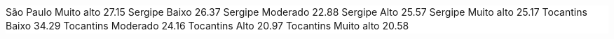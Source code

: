   </tr>
  <tr>
   <td style="text-align:left;"> São Paulo </td>
   <td style="text-align:left;"> Muito alto </td>
   <td style="text-align:right;"> 27.15 </td>
  </tr>
  <tr>
   <td style="text-align:left;"> Sergipe </td>
   <td style="text-align:left;"> Baixo </td>
   <td style="text-align:right;"> 26.37 </td>
  </tr>
  <tr>
   <td style="text-align:left;"> Sergipe </td>
   <td style="text-align:left;"> Moderado </td>
   <td style="text-align:right;"> 22.88 </td>
  </tr>
  <tr>
   <td style="text-align:left;"> Sergipe </td>
   <td style="text-align:left;"> Alto </td>
   <td style="text-align:right;"> 25.57 </td>
  </tr>
  <tr>
   <td style="text-align:left;"> Sergipe </td>
   <td style="text-align:left;"> Muito alto </td>
   <td style="text-align:right;"> 25.17 </td>
  </tr>
  <tr>
   <td style="text-align:left;"> Tocantins </td>
   <td style="text-align:left;"> Baixo </td>
   <td style="text-align:right;"> 34.29 </td>
  </tr>
  <tr>
   <td style="text-align:left;"> Tocantins </td>
   <td style="text-align:left;"> Moderado </td>
   <td style="text-align:right;"> 24.16 </td>
  </tr>
  <tr>
   <td style="text-align:left;"> Tocantins </td>
   <td style="text-align:left;"> Alto </td>
   <td style="text-align:right;"> 20.97 </td>
  </tr>
  <tr>
   <td style="text-align:left;"> Tocantins </td>
   <td style="text-align:left;"> Muito alto </td>
   <td style="text-align:right;"> 20.58 </td>
  </tr>
</tbody>
</table>

